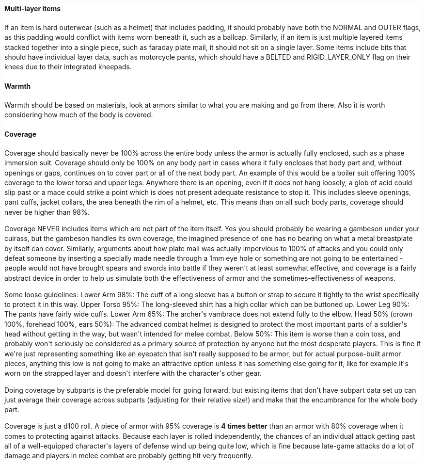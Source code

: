 #### Multi-layer items
If an item is hard outerwear (such as a helmet) that includes padding, it should probably have both the NORMAL and OUTER flags, as this padding would conflict with items worn beneath it, such as a ballcap. Similarly, if an item is just multiple layered items stacked together into a single piece, such as faraday plate mail, it should not sit on a single layer. Some items include bits that should have individual layer data, such as motorcycle pants, which should have a BELTED and RIGID_LAYER_ONLY flag on their knees due to their integrated kneepads.

#### Warmth
Warmth should be based on materials, look at armors similar to what you are making and go from there. Also it is worth considering how much of the body is covered.

#### Coverage
Coverage should basically never be 100% across the entire body unless the armor is actually fully enclosed, such as a phase immersion suit. Coverage should only be 100% on any body part in cases where it fully encloses that body part and, without openings or gaps, continues on to cover part or all of the next body part. An example of this would be a boiler suit offering 100% coverage to the lower torso and upper legs. Anywhere there is an opening, even if it does not hang loosely, a glob of acid could slip past or a mace could strike a point which is does not present adequate resistance to stop it. This includes sleeve openings, pant cuffs, jacket collars, the area beneath the rim of a helmet, etc. This means than on all such body parts, coverage should never be higher than 98%.

Coverage NEVER includes items which are not part of the item itself. Yes you should probably be wearing a gambeson under your cuirass, but the gambeson handles its own coverage, the imagined presence of one has no bearing on what a metal breastplate by itself can cover. Similarly, arguments about how plate mail was actually impervious to 100% of attacks and you could only defeat someone by inserting a specially made needle through a 1mm eye hole or something are not going to be entertained - people would not have brought spears and swords into battle if they weren't at least somewhat effective, and coverage is a fairly abstract device in order to help us simulate both the effectiveness of armor and the sometimes-effectiveness of weapons.

Some loose guidelines:
Lower Arm 98%: The cuff of a long sleeve has a button or strap to secure it tightly to the wrist specifically to protect it in this way.
Upper Torso 95%: The long-sleeved shirt has a high collar which can be buttoned up.
Lower Leg 90%: The pants have fairly wide cuffs.
Lower Arm 65%: The archer's vambrace does not extend fully to the elbow.
Head 50% (crown 100%, forehead 100%, ears 50%): The advanced combat helmet is designed to protect the most important parts of a soldier's head without getting in the way, but wasn't intended for melee combat.
Below 50%: This item is worse than a coin toss, and probably won't seriously be considered as a primary source of protection by anyone but the most desperate players. This is fine if we're just representing something like an eyepatch that isn't really supposed to be armor, but for actual purpose-built armor pieces, anything this low is not going to make an attractive option unless it has something else going for it, like for example it's worn on the strapped layer and doesn't interfere with the character's other gear.

Doing coverage by subparts is the preferable model for going forward, but existing items that don't have subpart data set up can just average their coverage across subparts (adjusting for their relative size!) and make that the encumbrance for the whole body part.

Coverage is just a d100 roll. A piece of armor with 95% coverage is **4 times better** than an armor with 80% coverage when it comes to protecting against attacks. Because each layer is rolled independently, the chances of an individual attack getting past all of a well-equipped character's layers of defense wind up being quite low, which is fine because late-game attacks do a lot of damage and players in melee combat are probably getting hit very frequently.
